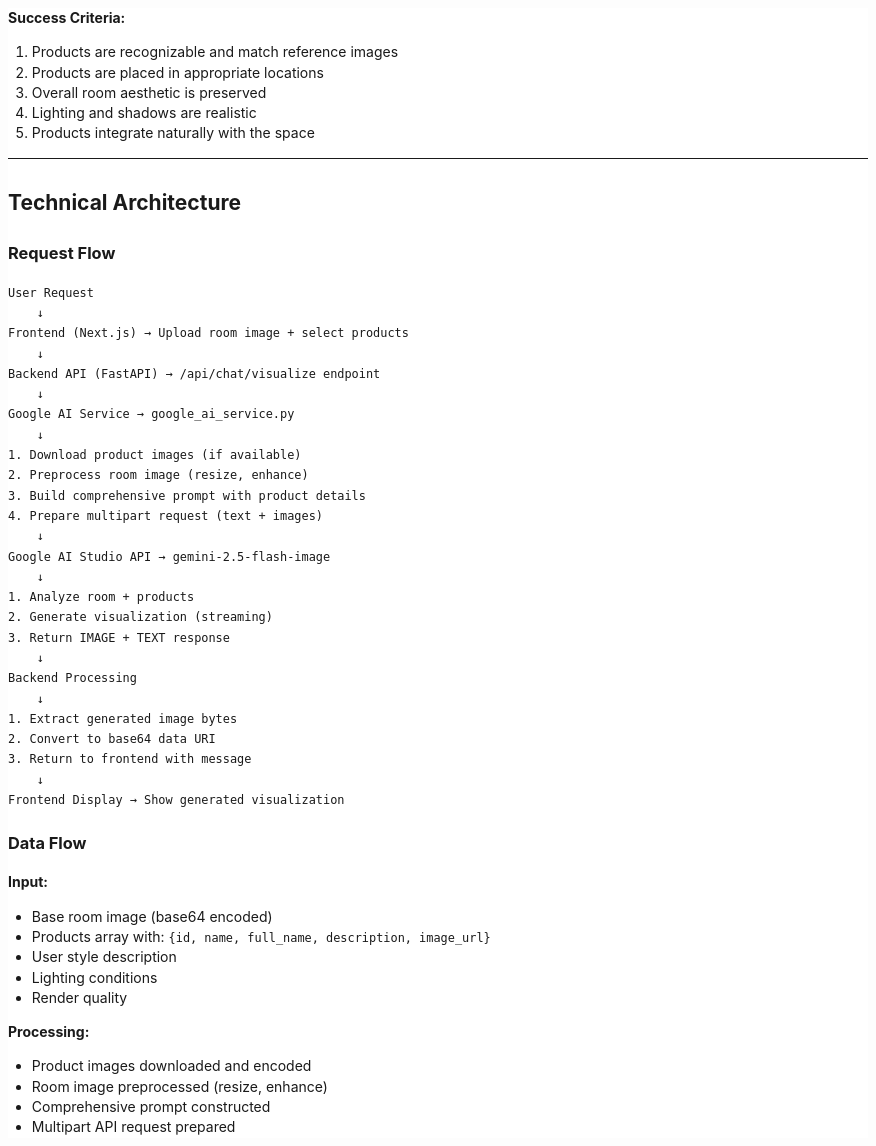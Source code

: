 **Success Criteria:**
1. Products are recognizable and match reference images
2. Products are placed in appropriate locations
3. Overall room aesthetic is preserved
4. Lighting and shadows are realistic
5. Products integrate naturally with the space

---

## Technical Architecture

### Request Flow

```
User Request
    ↓
Frontend (Next.js) → Upload room image + select products
    ↓
Backend API (FastAPI) → /api/chat/visualize endpoint
    ↓
Google AI Service → google_ai_service.py
    ↓
1. Download product images (if available)
2. Preprocess room image (resize, enhance)
3. Build comprehensive prompt with product details
4. Prepare multipart request (text + images)
    ↓
Google AI Studio API → gemini-2.5-flash-image
    ↓
1. Analyze room + products
2. Generate visualization (streaming)
3. Return IMAGE + TEXT response
    ↓
Backend Processing
    ↓
1. Extract generated image bytes
2. Convert to base64 data URI
3. Return to frontend with message
    ↓
Frontend Display → Show generated visualization
```

### Data Flow

**Input:**
- Base room image (base64 encoded)
- Products array with: `{id, name, full_name, description, image_url}`
- User style description
- Lighting conditions
- Render quality

**Processing:**
- Product images downloaded and encoded
- Room image preprocessed (resize, enhance)
- Comprehensive prompt constructed
- Multipart API request prepared
